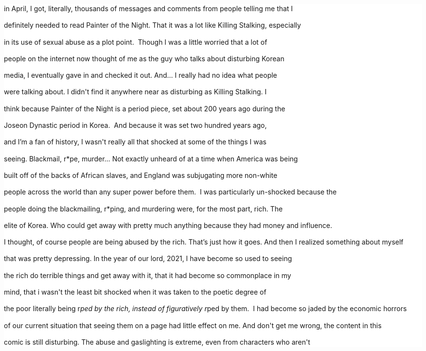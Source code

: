 in April, I got, literally, thousands of messages and comments from people
telling me that I

definitely needed to read Painter of the Night. That it was a lot like Killing
Stalking, especially

in its use of sexual abuse as a plot point.  Though I was a little worried that
a lot of

people on the internet now thought of me as the guy who talks about disturbing
Korean

media, I eventually gave in and checked it out. And… I really had no idea what
people

were talking about. I didn't find it anywhere near as disturbing as Killing
Stalking. I

think because Painter of the Night is a period piece, set about 200 years ago
during the

Joseon Dynastic period in Korea.  And because it was set two hundred years ago,

and I’m a fan of history, I wasn't really all that shocked at some of the things
I was

seeing. Blackmail, r*pe, murder… Not exactly unheard of at a time when America
was being

built off of the backs of African slaves, and England was subjugating more
non-white

people across the world than any super power before them.  I was particularly
un-shocked because the

people doing the blackmailing, r*ping, and murdering were, for the most part,
rich. The

elite of Korea. Who could get away with pretty much anything because they had
money and influence.

I thought, of course people are being abused by the rich. That’s just how it
goes. And then I realized something about myself

that was pretty depressing. In the year of our lord, 2021, I have become so used
to seeing

the rich do terrible things and get away with it, that it had become so
commonplace in my

mind, that i wasn't the least bit shocked when it was taken to the poetic degree
of

the poor literally being r*ped by the rich, instead of figuratively r*ped by
them.  I had become so jaded by the economic horrors

of our current situation that seeing them on a page had little effect on me.
And don't get me wrong, the content in this

comic is still disturbing. The abuse and gaslighting is extreme, even from
characters who aren't
